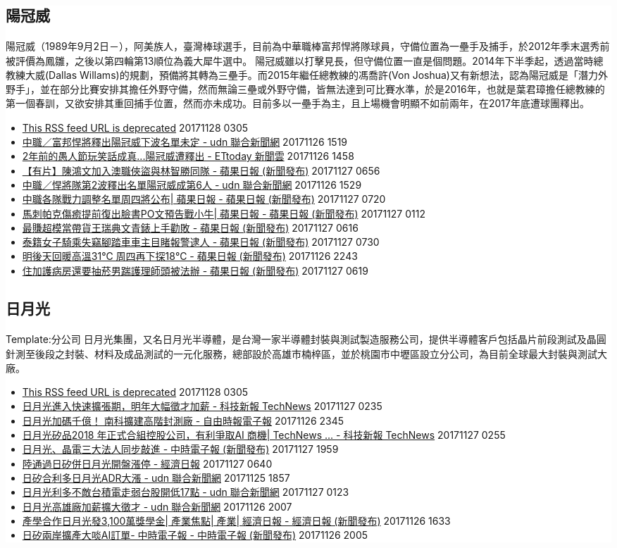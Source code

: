 
## 陽冠威

陽冠威（1989年9月2日－），阿美族人，臺灣棒球選手，目前為中華職棒富邦悍將隊球員，守備位置為一壘手及捕手，於2012年季末選秀前被評價為鳳雛，之後以第四輪第13順位為義大犀牛選中。
陽冠威雖以打擊見長，但守備位置一直是個問題。2014年下半季起，透過當時總教練大威(Dallas Willams)的規劃，預備將其轉為三壘手。而2015年繼任總教練的馮喬許(Von Joshua)又有新想法，認為陽冠威是「潛力外野手」，並在部分比賽安排其擔任外野守備，然而無論三壘或外野守備，皆無法達到可比賽水準，於是2016年，也就是葉君璋擔任總教練的第一個春訓，又欲安排其重回捕手位置，然而亦未成功。目前多以一壘手為主，且上場機會明顯不如前兩年，在2017年底遭球團釋出。
- [This RSS feed URL is deprecated](0 "This RSS feed URL is deprecated") 20171128 0305
- [中職／富邦悍將釋出陽冠威下波名單未定 - udn 聯合新聞網](https://udn.com/news/story/7001/2841298 "中職／富邦悍將釋出陽冠威下波名單未定 - udn 聯合新聞網") 20171126 1519
- [2年前的愚人節玩笑話成真...陽冠威遭釋出 - ETtoday 新聞雲](https://sports.ettoday.net/news/1060566?t=2%E5%B9%B4%E5%89%8D%E7%9A%84%E6%84%9A%E4%BA%BA%E7%AF%80%E7%8E%A9%E7%AC%91%E8%A9%B1%E6%88%90%E7%9C%9F...%E9%99%BD%E5%86%A0%E5%A8%81%E9%81%AD%E9%87%8B%E5%87%BA "2年前的愚人節玩笑話成真...陽冠威遭釋出 - ETtoday 新聞雲") 20171126 1458
- [【有片】陳鴻文加入澳職俠盜與林智勝同隊 - 蘋果日報 (新聞發布)](https://tw.appledaily.com/new/realtime/20171127/1248722/ "【有片】陳鴻文加入澳職俠盜與林智勝同隊 - 蘋果日報 (新聞發布)") 20171127 0656
- [中職／悍將隊第2波釋出名單陽冠威成第6人 - udn 聯合新聞網](https://udn.com/news/story/7001/2841367?from=udn-ch1_breaknews-1-0-news "中職／悍將隊第2波釋出名單陽冠威成第6人 - udn 聯合新聞網") 20171126 1529
- [中職各隊戰力調整名單周四將公布| 蘋果日報 - 蘋果日報 (新聞發布)](https://tw.appledaily.com/new/realtime/20171127/1248663/ "中職各隊戰力調整名單周四將公布| 蘋果日報 - 蘋果日報 (新聞發布)") 20171127 0720
- [馬刺帕克傷癒提前復出臉書PO文預告戰小牛| 蘋果日報 - 蘋果日報 (新聞發布)](https://tw.appledaily.com/new/realtime/20171127/1248582/ "馬刺帕克傷癒提前復出臉書PO文預告戰小牛| 蘋果日報 - 蘋果日報 (新聞發布)") 20171127 0112
- [最賺超模當帶貨王瑞典文青錶上手勸敗 - 蘋果日報 (新聞發布)](https://tw.appledaily.com/new/realtime/20171127/1248422/ "最賺超模當帶貨王瑞典文青錶上手勸敗 - 蘋果日報 (新聞發布)") 20171127 0616
- [泰籍女子騎乘失竊腳踏車車主目睹報警逮人 - 蘋果日報 (新聞發布)](https://tw.appledaily.com/new/realtime/20171127/1248705/ "泰籍女子騎乘失竊腳踏車車主目睹報警逮人 - 蘋果日報 (新聞發布)") 20171127 0730
- [明後天回暖高溫31℃ 周四再下探18℃ - 蘋果日報 (新聞發布)](https://tw.appledaily.com/new/realtime/20171127/1248554/ "明後天回暖高溫31℃ 周四再下探18℃ - 蘋果日報 (新聞發布)") 20171126 2243
- [住加護病房還要抽菸男踹護理師頭被法辦 - 蘋果日報 (新聞發布)](https://tw.appledaily.com/new/realtime/20171127/1248772/ "住加護病房還要抽菸男踹護理師頭被法辦 - 蘋果日報 (新聞發布)") 20171127 0619

## 日月光

Template:分公司
日月光集團，又名日月光半導體，是台灣一家半導體封裝與測試製造服務公司，提供半導體客戶包括晶片前段測試及晶圓針測至後段之封裝、材料及成品測試的一元化服務，總部設於高雄市楠梓區，並於桃園市中壢區設立分公司，為目前全球最大封裝與測試大廠。
- [This RSS feed URL is deprecated](0 "This RSS feed URL is deprecated") 20171128 0305
- [日月光進入快速擴張期，明年大幅徵才加薪 - 科技新報 TechNews](http://technews.tw/2017/11/27/ase-into-the-rapid-expansion-period-a-substantial-recruitment-next-year-a-raise-of-3-to-5/ "日月光進入快速擴張期，明年大幅徵才加薪 - 科技新報 TechNews") 20171127 0235
- [日月光加碼千億！ 南科擴建高階封測廠 - 自由時報電子報](http://news.ltn.com.tw/news/business/breakingnews/2265585 "日月光加碼千億！ 南科擴建高階封測廠 - 自由時報電子報") 20171126 2345
- [日月光矽品2018 年正式合組控股公司，有利爭取AI 商機| TechNews ... - 科技新報 TechNews](https://finance.technews.tw/2017/11/27/ase-spil-17/ "日月光矽品2018 年正式合組控股公司，有利爭取AI 商機| TechNews ... - 科技新報 TechNews") 20171127 0255
- [日月光、晶電三大法人同步敲進 - 中時電子報 (新聞發布)](http://www.chinatimes.com/newspapers/20171128001236-260206 "日月光、晶電三大法人同步敲進 - 中時電子報 (新聞發布)") 20171127 1959
- [陸通過日矽併日月光開盤漲停 - 經濟日報](https://money.udn.com/money/story/5710/2841804 "陸通過日矽併日月光開盤漲停 - 經濟日報") 20171127 0640
- [日矽合利多日月光ADR大漲 - udn 聯合新聞網](https://udn.com/news/story/11316/2839833 "日矽合利多日月光ADR大漲 - udn 聯合新聞網") 20171125 1857
- [日月光利多不敵台積電走弱台股開低17點 - udn 聯合新聞網](https://udn.com/news/story/7251/2841481 "日月光利多不敵台積電走弱台股開低17點 - udn 聯合新聞網") 20171127 0123
- [日月光高雄廠加薪擴大徵才 - udn 聯合新聞網](https://udn.com/news/story/7240/2841368 "日月光高雄廠加薪擴大徵才 - udn 聯合新聞網") 20171126 2007
- [產學合作日月光發3,100萬獎學金| 產業焦點| 產業| 經濟日報 - 經濟日報 (新聞發布)](https://money.udn.com/money/story/5612/2841369 "產學合作日月光發3,100萬獎學金| 產業焦點| 產業| 經濟日報 - 經濟日報 (新聞發布)") 20171126 1633
- [日矽兩岸擴產大啖AI訂單- 中時電子報 - 中時電子報 (新聞發布)](http://www.chinatimes.com/newspapers/20171127000013-260202 "日矽兩岸擴產大啖AI訂單- 中時電子報 - 中時電子報 (新聞發布)") 20171126 2005
